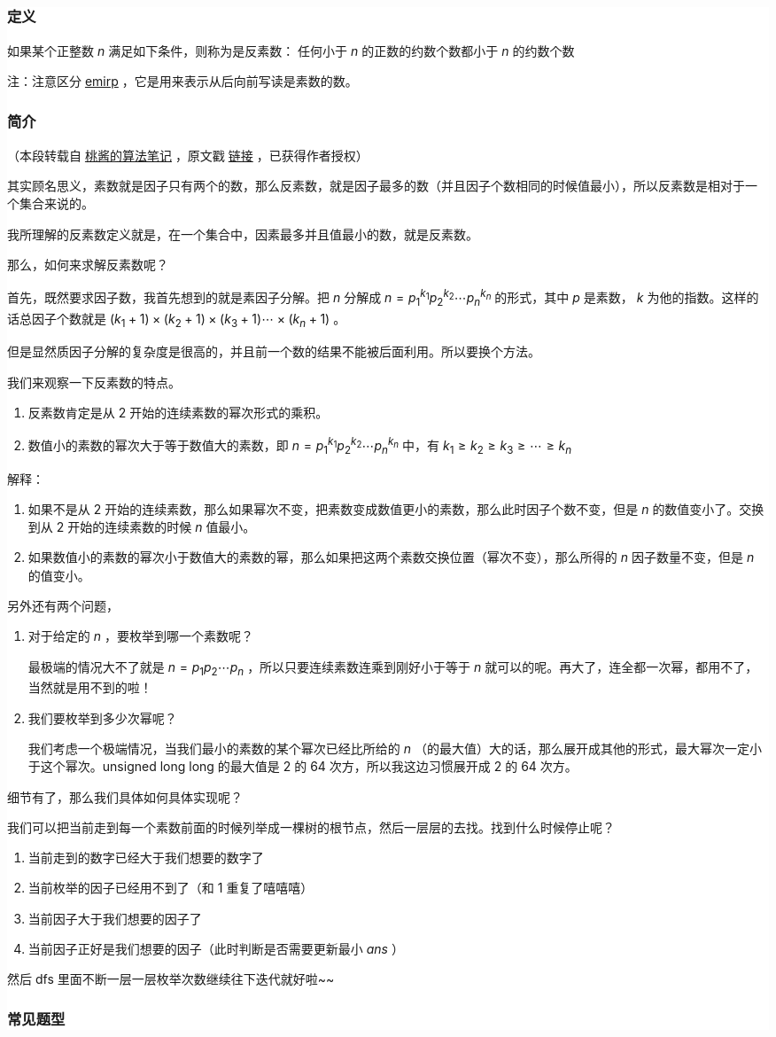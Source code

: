 ### 定义

如果某个正整数 $n$ 满足如下条件，则称为是反素数：
  任何小于 $n$ 的正数的约数个数都小于 $n$ 的约数个数

注：注意区分 [emirp](https://en.wikipedia.org/wiki/Emirp) ，它是用来表示从后向前写读是素数的数。

### 简介

（本段转载自 [桃酱的算法笔记](https://zhuanlan.zhihu.com/c_1005817911142838272) ，原文戳 [链接](https://zhuanlan.zhihu.com/p/41759808) ，已获得作者授权）

其实顾名思义，素数就是因子只有两个的数，那么反素数，就是因子最多的数（并且因子个数相同的时候值最小），所以反素数是相对于一个集合来说的。

我所理解的反素数定义就是，在一个集合中，因素最多并且值最小的数，就是反素数。

那么，如何来求解反素数呢？

首先，既然要求因子数，我首先想到的就是素因子分解。把 $n$ 分解成 $n=p_{1}^{k_{1}}p_{2}^{k_{2}} \cdots p_{n}^{k_{n}}$ 的形式，其中 $p$ 是素数， $k$ 为他的指数。这样的话总因子个数就是 $(k_1+1) \times (k_2+1) \times (k_3+1) \cdots \times (k_n+1)$ 。

但是显然质因子分解的复杂度是很高的，并且前一个数的结果不能被后面利用。所以要换个方法。

我们来观察一下反素数的特点。

1. 反素数肯定是从 $2$ 开始的连续素数的幂次形式的乘积。

2. 数值小的素数的幂次大于等于数值大的素数，即 $n=p_{1}^{k_{1}}p_{2}^{k_{2}} \cdots p_{n}^{k_{n}}$ 中，有 $k_1 \geq k_2 \geq k_3 \geq \cdots \geq k_n$ 

解释：

1. 如果不是从 $2$ 开始的连续素数，那么如果幂次不变，把素数变成数值更小的素数，那么此时因子个数不变，但是 $n$ 的数值变小了。交换到从 $2$ 开始的连续素数的时候 $n$ 值最小。

2. 如果数值小的素数的幂次小于数值大的素数的幂，那么如果把这两个素数交换位置（幂次不变），那么所得的 $n$ 因子数量不变，但是 $n$ 的值变小。

另外还有两个问题，

1.  对于给定的 $n$ ，要枚举到哪一个素数呢？

    最极端的情况大不了就是 $n=p_{1}p_{2} \cdots p_{n}$ ，所以只要连续素数连乘到刚好小于等于 $n$ 就可以的呢。再大了，连全都一次幂，都用不了，当然就是用不到的啦！

2.  我们要枚举到多少次幂呢？

    我们考虑一个极端情况，当我们最小的素数的某个幂次已经比所给的 $n$ （的最大值）大的话，那么展开成其他的形式，最大幂次一定小于这个幂次。unsigned long long 的最大值是 2 的 64 次方，所以我这边习惯展开成 2 的 64 次方。

细节有了，那么我们具体如何具体实现呢？

我们可以把当前走到每一个素数前面的时候列举成一棵树的根节点，然后一层层的去找。找到什么时候停止呢？

1. 当前走到的数字已经大于我们想要的数字了

2. 当前枚举的因子已经用不到了（和 $1$ 重复了嘻嘻嘻）

3. 当前因子大于我们想要的因子了

4. 当前因子正好是我们想要的因子（此时判断是否需要更新最小 $ans$ ）

然后 dfs 里面不断一层一层枚举次数继续往下迭代就好啦\~~

### 常见题型
